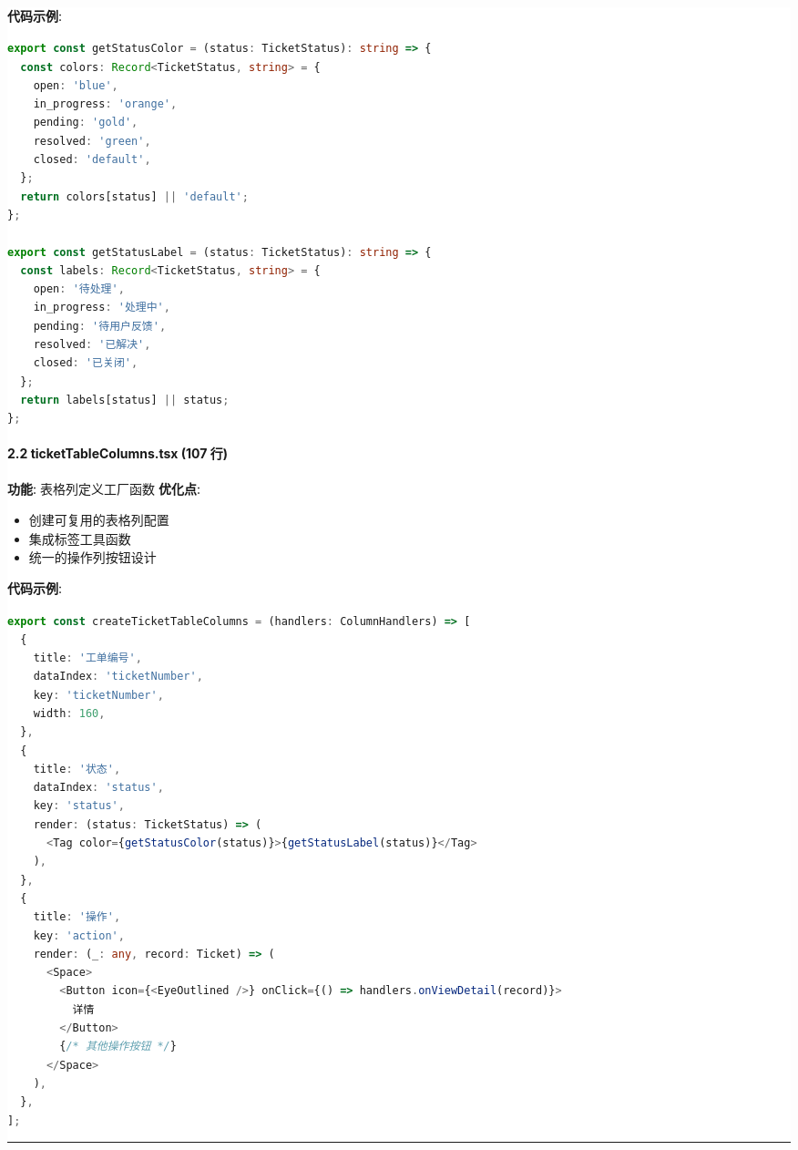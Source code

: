 **代码示例**:
```typescript
export const getStatusColor = (status: TicketStatus): string => {
  const colors: Record<TicketStatus, string> = {
    open: 'blue',
    in_progress: 'orange',
    pending: 'gold',
    resolved: 'green',
    closed: 'default',
  };
  return colors[status] || 'default';
};

export const getStatusLabel = (status: TicketStatus): string => {
  const labels: Record<TicketStatus, string> = {
    open: '待处理',
    in_progress: '处理中',
    pending: '待用户反馈',
    resolved: '已解决',
    closed: '已关闭',
  };
  return labels[status] || status;
};
```

#### 2.2 ticketTableColumns.tsx (107 行)
**功能**: 表格列定义工厂函数
**优化点**:
- 创建可复用的表格列配置
- 集成标签工具函数
- 统一的操作列按钮设计

**代码示例**:
```typescript
export const createTicketTableColumns = (handlers: ColumnHandlers) => [
  {
    title: '工单编号',
    dataIndex: 'ticketNumber',
    key: 'ticketNumber',
    width: 160,
  },
  {
    title: '状态',
    dataIndex: 'status',
    key: 'status',
    render: (status: TicketStatus) => (
      <Tag color={getStatusColor(status)}>{getStatusLabel(status)}</Tag>
    ),
  },
  {
    title: '操作',
    key: 'action',
    render: (_: any, record: Ticket) => (
      <Space>
        <Button icon={<EyeOutlined />} onClick={() => handlers.onViewDetail(record)}>
          详情
        </Button>
        {/* 其他操作按钮 */}
      </Space>
    ),
  },
];
```

---